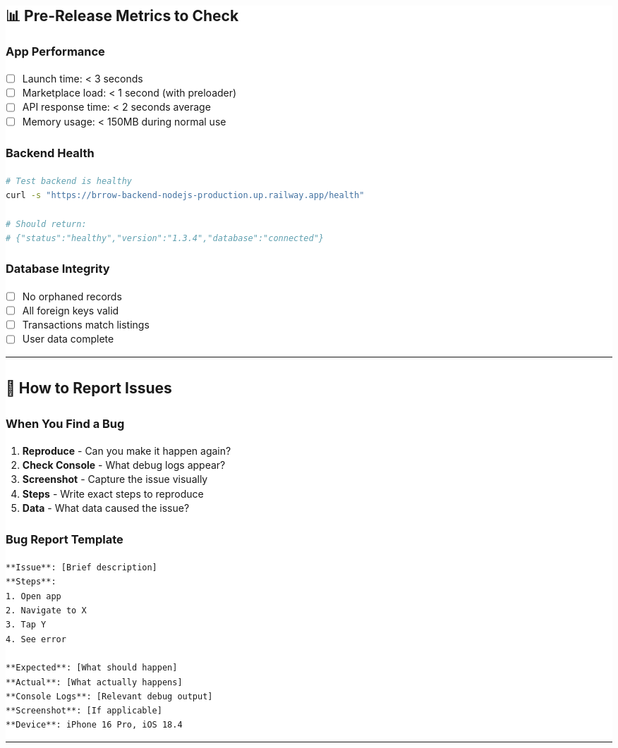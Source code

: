 
## 📊 Pre-Release Metrics to Check

### App Performance
- [ ] Launch time: < 3 seconds
- [ ] Marketplace load: < 1 second (with preloader)
- [ ] API response time: < 2 seconds average
- [ ] Memory usage: < 150MB during normal use

### Backend Health
```bash
# Test backend is healthy
curl -s "https://brrow-backend-nodejs-production.up.railway.app/health"

# Should return:
# {"status":"healthy","version":"1.3.4","database":"connected"}
```

### Database Integrity
- [ ] No orphaned records
- [ ] All foreign keys valid
- [ ] Transactions match listings
- [ ] User data complete

---

## 🐛 How to Report Issues

### When You Find a Bug
1. **Reproduce** - Can you make it happen again?
2. **Check Console** - What debug logs appear?
3. **Screenshot** - Capture the issue visually
4. **Steps** - Write exact steps to reproduce
5. **Data** - What data caused the issue?

### Bug Report Template
```
**Issue**: [Brief description]
**Steps**:
1. Open app
2. Navigate to X
3. Tap Y
4. See error

**Expected**: [What should happen]
**Actual**: [What actually happens]
**Console Logs**: [Relevant debug output]
**Screenshot**: [If applicable]
**Device**: iPhone 16 Pro, iOS 18.4
```

---
